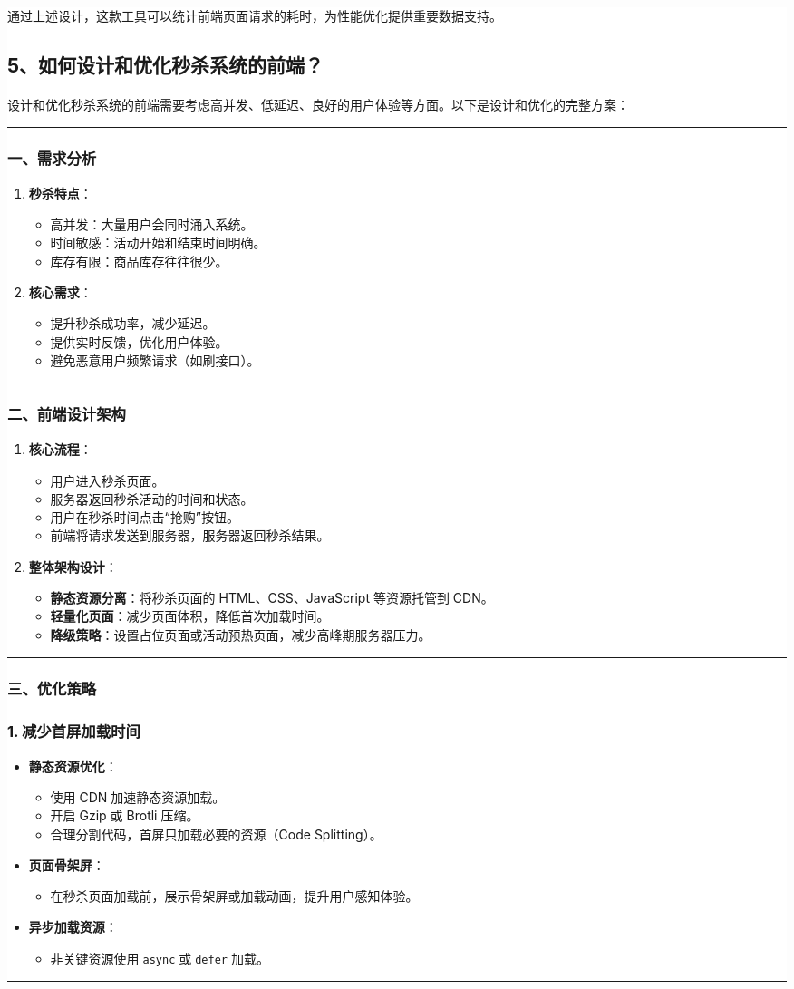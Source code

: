 
通过上述设计，这款工具可以统计前端页面请求的耗时，为性能优化提供重要数据支持。

## 5、如何设计和优化秒杀系统的前端？

设计和优化秒杀系统的前端需要考虑高并发、低延迟、良好的用户体验等方面。以下是设计和优化的完整方案：

---

### **一、需求分析**

1. **秒杀特点**：

   - 高并发：大量用户会同时涌入系统。
   - 时间敏感：活动开始和结束时间明确。
   - 库存有限：商品库存往往很少。

2. **核心需求**：
   - 提升秒杀成功率，减少延迟。
   - 提供实时反馈，优化用户体验。
   - 避免恶意用户频繁请求（如刷接口）。

---

### **二、前端设计架构**

1. **核心流程**：

   - 用户进入秒杀页面。
   - 服务器返回秒杀活动的时间和状态。
   - 用户在秒杀时间点击“抢购”按钮。
   - 前端将请求发送到服务器，服务器返回秒杀结果。

2. **整体架构设计**：
   - **静态资源分离**：将秒杀页面的 HTML、CSS、JavaScript 等资源托管到 CDN。
   - **轻量化页面**：减少页面体积，降低首次加载时间。
   - **降级策略**：设置占位页面或活动预热页面，减少高峰期服务器压力。

---

### **三、优化策略**

### **1. 减少首屏加载时间**

- **静态资源优化**：

  - 使用 CDN 加速静态资源加载。
  - 开启 Gzip 或 Brotli 压缩。
  - 合理分割代码，首屏只加载必要的资源（Code Splitting）。

- **页面骨架屏**：

  - 在秒杀页面加载前，展示骨架屏或加载动画，提升用户感知体验。

- **异步加载资源**：
  - 非关键资源使用 `async` 或 `defer` 加载。

---